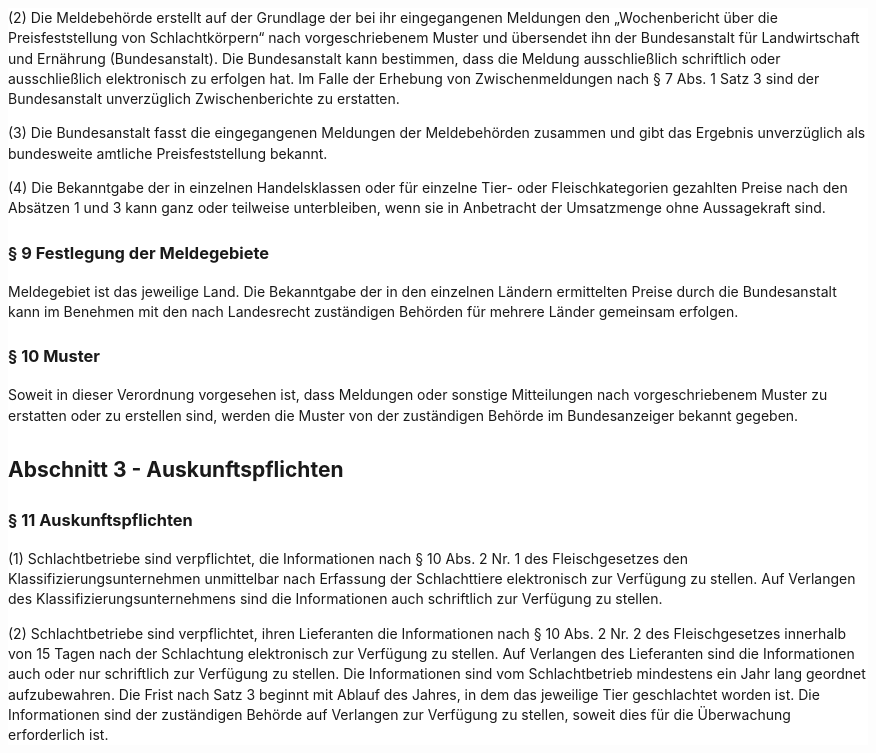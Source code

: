 (2) Die Meldebehörde erstellt auf der Grundlage der bei ihr
eingegangenen Meldungen den „Wochenbericht über die Preisfeststellung
von Schlachtkörpern“ nach vorgeschriebenem Muster und übersendet ihn
der Bundesanstalt für Landwirtschaft und Ernährung (Bundesanstalt).
Die Bundesanstalt kann bestimmen, dass die Meldung ausschließlich
schriftlich oder ausschließlich elektronisch zu erfolgen hat. Im Falle
der Erhebung von Zwischenmeldungen nach § 7 Abs. 1 Satz 3 sind der
Bundesanstalt unverzüglich Zwischenberichte zu erstatten.

(3) Die Bundesanstalt fasst die eingegangenen Meldungen der
Meldebehörden zusammen und gibt das Ergebnis unverzüglich als
bundesweite amtliche Preisfeststellung bekannt.

(4) Die Bekanntgabe der in einzelnen Handelsklassen oder für einzelne
Tier- oder Fleischkategorien gezahlten Preise nach den Absätzen 1 und
3 kann ganz oder teilweise unterbleiben, wenn sie in Anbetracht der
Umsatzmenge ohne Aussagekraft sind.


### § 9 Festlegung der Meldegebiete

Meldegebiet ist das jeweilige Land. Die Bekanntgabe der in den
einzelnen Ländern ermittelten Preise durch die Bundesanstalt kann im
Benehmen mit den nach Landesrecht zuständigen Behörden für mehrere
Länder gemeinsam erfolgen.


### § 10 Muster

Soweit in dieser Verordnung vorgesehen ist, dass Meldungen oder
sonstige Mitteilungen nach vorgeschriebenem Muster zu erstatten oder
zu erstellen sind, werden die Muster von der zuständigen Behörde im
Bundesanzeiger bekannt gegeben.


## Abschnitt 3 - Auskunftspflichten


### § 11 Auskunftspflichten

(1) Schlachtbetriebe sind verpflichtet, die Informationen nach § 10
Abs. 2 Nr. 1 des Fleischgesetzes den Klassifizierungsunternehmen
unmittelbar nach Erfassung der Schlachttiere elektronisch zur
Verfügung zu stellen. Auf Verlangen des Klassifizierungsunternehmens
sind die Informationen auch schriftlich zur Verfügung zu stellen.

(2) Schlachtbetriebe sind verpflichtet, ihren Lieferanten die
Informationen nach § 10 Abs. 2 Nr. 2 des Fleischgesetzes innerhalb von
15 Tagen nach der Schlachtung elektronisch zur Verfügung zu stellen.
Auf Verlangen des Lieferanten sind die Informationen auch oder nur
schriftlich zur Verfügung zu stellen. Die Informationen sind vom
Schlachtbetrieb mindestens ein Jahr lang geordnet aufzubewahren. Die
Frist nach Satz 3 beginnt mit Ablauf des Jahres, in dem das jeweilige
Tier geschlachtet worden ist. Die Informationen sind der zuständigen
Behörde auf Verlangen zur Verfügung zu stellen, soweit dies für die
Überwachung erforderlich ist.
